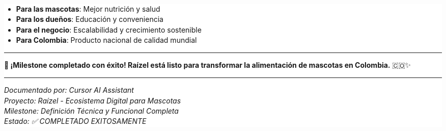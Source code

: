 - **Para las mascotas**: Mejor nutrición y salud
- **Para los dueños**: Educación y conveniencia  
- **Para el negocio**: Escalabilidad y crecimiento sostenible
- **Para Colombia**: Producto nacional de calidad mundial

---

**🐾 ¡Milestone completado con éxito! Raízel está listo para transformar la alimentación de mascotas en Colombia.** 🇨🇴✨

---

*Documentado por: Cursor AI Assistant*  
*Proyecto: Raízel - Ecosistema Digital para Mascotas*  
*Milestone: Definición Técnica y Funcional Completa*  
*Estado: ✅ COMPLETADO EXITOSAMENTE*